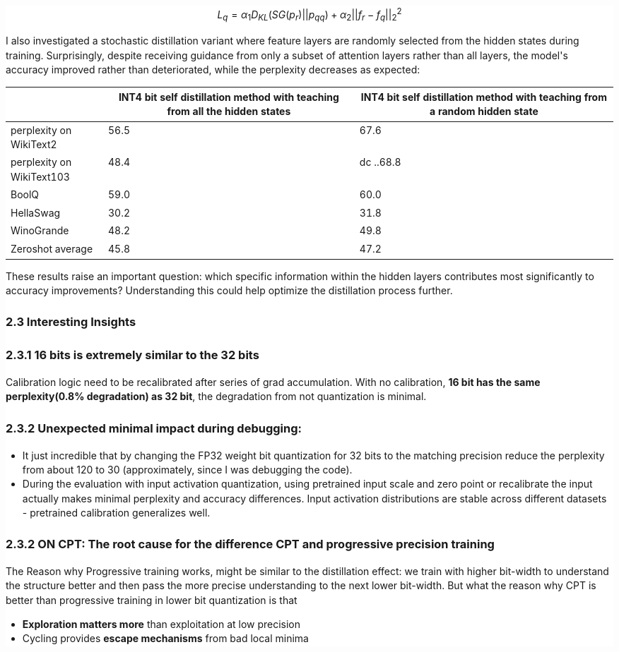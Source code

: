 $$
L_q = \alpha_1 D_{KL}(SG(p_r)||p_{qq}) + \alpha_2 \mathcal||f_r - f_{q}||_2^2
$$

I also investigated a stochastic distillation variant where feature layers are randomly selected from the hidden states during training. Surprisingly, despite receiving guidance from only a subset of attention layers rather than all layers, the model's accuracy improved rather than deteriorated, while the perplexity decreases as expected:

|                           | INT4 bit self distillation method with teaching from all the hidden states | INT4 bit self distillation method with teaching from a random hidden state |
| ------------------------- | ------------------------------------------------------------ | ------------------------------------------------------------ |
| perplexity on WikiText2   | 56.5                                                         | 67.6                                                         |
| perplexity on WikiText103 | 48.4                                                         | dc ..68.8                                                    |
| BoolQ                     | 59.0                                                         | 60.0                                                         |
| HellaSwag                 | 30.2                                                         | 31.8                                                         |
| WinoGrande                | 48.2                                                         | 49.8                                                         |
| Zeroshot average          | 45.8                                                         | 47.2                                                         |

These results raise an important question: which specific information within the hidden layers contributes most significantly to accuracy improvements? Understanding this could help optimize the distillation process further.



### 2.3 Interesting Insights

### 2.3.1 16 bits is extremely similar to the 32 bits

Calibration logic need to be recalibrated after series of grad accumulation. With no calibration, **16 bit has the same perplexity(0.8% degradation) as 32 bit**, the degradation from not quantization is minimal. 

### 2.3.2 Unexpected minimal impact during debugging: 

- It just incredible that by changing the FP32 weight bit quantization for 32 bits to the matching precision reduce the perplexity from about 120 to 30 (approximately, since I was debugging the code).
- During the evaluation with input activation quantization, using pretrained input scale and zero point or recalibrate the input actually makes minimal perplexity and accuracy differences. Input activation distributions are stable across different datasets - pretrained calibration generalizes well.
### 2.3.2 ON CPT:  The root cause for the difference CPT and progressive precision training

  The Reason why Progressive training works, might be similar to the distillation effect: we train with higher bit-width to understand the structure better and then pass the more precise understanding to the next lower bit-width. But what the reason why CPT is better than progressive training in lower bit quantization is that 

  - **Exploration matters more** than exploitation at low precision
  - Cycling provides **escape mechanisms** from bad local minima
